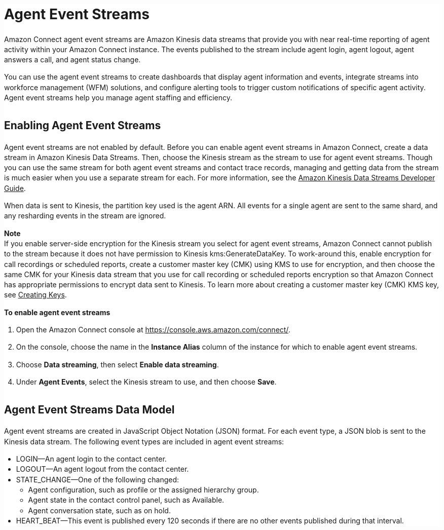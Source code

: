 # Agent Event Streams<a name="agent-event-streams"></a>

Amazon Connect agent event streams are Amazon Kinesis data streams that provide you with near real\-time reporting of agent activity within your Amazon Connect instance\. The events published to the stream include agent login, agent logout, agent answers a call, and agent status change\.

You can use the agent event streams to create dashboards that display agent information and events, integrate streams into workforce management \(WFM\) solutions, and configure alerting tools to trigger custom notifications of specific agent activity\. Agent event streams help you manage agent staffing and efficiency\.

## Enabling Agent Event Streams<a name="agent-event-streams-enable"></a>

Agent event streams are not enabled by default\. Before you can enable agent event streams in Amazon Connect, create a data stream in Amazon Kinesis Data Streams\. Then, choose the Kinesis stream as the stream to use for agent event streams\. Though you can use the same stream for both agent event streams and contact trace records, managing and getting data from the stream is much easier when you use a separate stream for each\. For more information, see the [Amazon Kinesis Data Streams Developer Guide](https://docs.aws.amazon.com/streams/latest/dev/)\.

When data is sent to Kinesis, the partition key used is the agent ARN\. All events for a single agent are sent to the same shard, and any resharding events in the stream are ignored\.

**Note**  
If you enable server\-side encryption for the Kinesis stream you select for agent event streams, Amazon Connect cannot publish to the stream because it does not have permission to Kinesis kms:GenerateDataKey\. To work\-around this, enable encryption for call recordings or scheduled reports, create a customer master key \(CMK\) using KMS to use for encryption, and then choose the same CMK for your Kinesis data stream that you use for call recording or scheduled reports encryption so that Amazon Connect has appropriate permissions to encrypt data sent to Kinesis\. To learn more about creating a customer master key \(CMK\) KMS key, see [Creating Keys](https://docs.aws.amazon.com/kms/latest/developerguide/create-keys.html)\.

**To enable agent event streams**

1. Open the Amazon Connect console at [https://console\.aws\.amazon\.com/connect/](https://console.aws.amazon.com/connect/)\.

1. On the console, choose the name in the **Instance Alias** column of the instance for which to enable agent event streams\.

1. Choose **Data streaming**, then select **Enable data streaming**\.

1. Under **Agent Events**, select the Kinesis stream to use, and then choose **Save**\.

## Agent Event Streams Data Model<a name="agent-event-stream-model"></a>

Agent event streams are created in JavaScript Object Notation \(JSON\) format\. For each event type, a JSON blob is sent to the Kinesis data stream\. The following event types are included in agent event streams:
+ LOGIN—An agent login to the contact center\.
+ LOGOUT—An agent logout from the contact center\.
+ STATE\_CHANGE—One of the following changed:
  + Agent configuration, such as profile or the assigned hierarchy group\.
  + Agent state in the contact control panel, such as Available\.
  + Agent conversation state, such as on hold\.
+ HEART\_BEAT—This event is published every 120 seconds if there are no other events published during that interval\.
